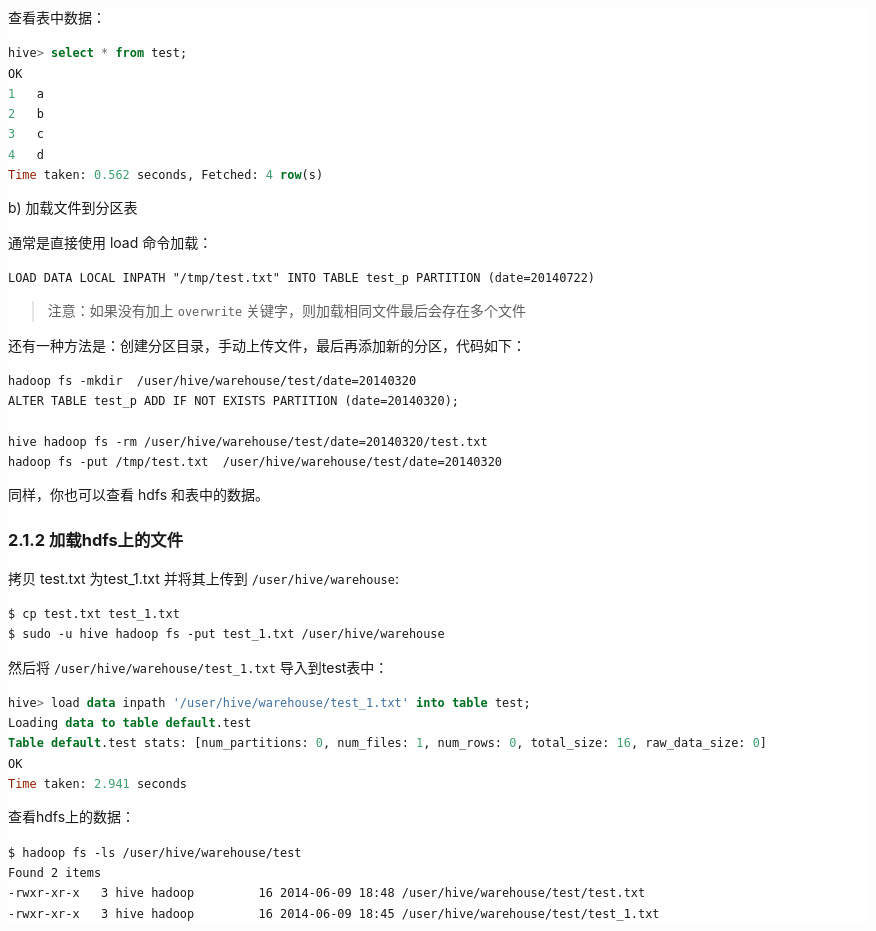查看表中数据：

~~~sql
hive> select * from test;
OK
1	a
2	b
3	c
4	d
Time taken: 0.562 seconds, Fetched: 4 row(s)
~~~

b) 加载文件到分区表

通常是直接使用 load 命令加载：

~~~
LOAD DATA LOCAL INPATH "/tmp/test.txt" INTO TABLE test_p PARTITION (date=20140722)
~~~

> 注意：如果没有加上 `overwrite` 关键字，则加载相同文件最后会存在多个文件

还有一种方法是：创建分区目录，手动上传文件，最后再添加新的分区，代码如下：

~~~
hadoop fs -mkdir  /user/hive/warehouse/test/date=20140320
ALTER TABLE test_p ADD IF NOT EXISTS PARTITION (date=20140320);

hive hadoop fs -rm /user/hive/warehouse/test/date=20140320/test.txt
hadoop fs -put /tmp/test.txt  /user/hive/warehouse/test/date=20140320
~~~

同样，你也可以查看 hdfs 和表中的数据。

### 2.1.2 加载hdfs上的文件

拷贝 test.txt 为test_1.txt 并将其上传到 `/user/hive/warehouse`:

~~~
$ cp test.txt test_1.txt
$ sudo -u hive hadoop fs -put test_1.txt /user/hive/warehouse
~~~

然后将 `/user/hive/warehouse/test_1.txt` 导入到test表中：

~~~sql
hive> load data inpath '/user/hive/warehouse/test_1.txt' into table test; 
Loading data to table default.test
Table default.test stats: [num_partitions: 0, num_files: 1, num_rows: 0, total_size: 16, raw_data_size: 0]
OK
Time taken: 2.941 seconds
~~~

查看hdfs上的数据：

~~~
$ hadoop fs -ls /user/hive/warehouse/test
Found 2 items
-rwxr-xr-x   3 hive hadoop         16 2014-06-09 18:48 /user/hive/warehouse/test/test.txt
-rwxr-xr-x   3 hive hadoop         16 2014-06-09 18:45 /user/hive/warehouse/test/test_1.txt
~~~
